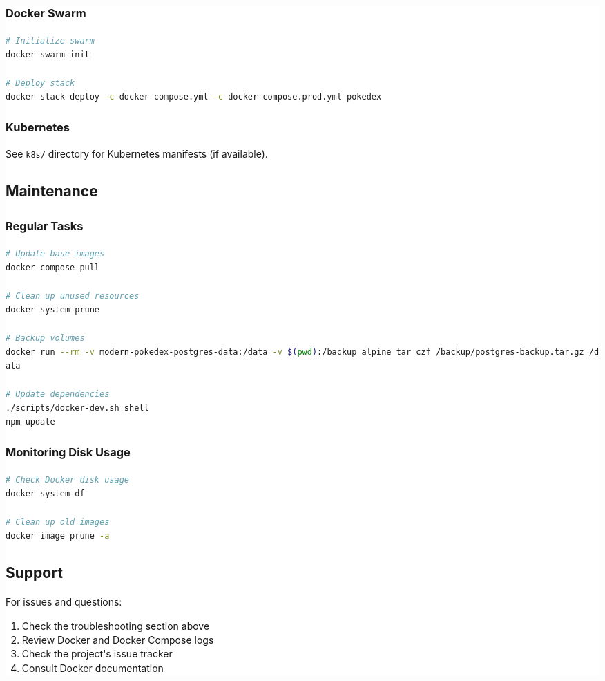 ### Docker Swarm
```bash
# Initialize swarm
docker swarm init

# Deploy stack
docker stack deploy -c docker-compose.yml -c docker-compose.prod.yml pokedex
```

### Kubernetes
See `k8s/` directory for Kubernetes manifests (if available).

## Maintenance

### Regular Tasks
```bash
# Update base images
docker-compose pull

# Clean up unused resources
docker system prune

# Backup volumes
docker run --rm -v modern-pokedex-postgres-data:/data -v $(pwd):/backup alpine tar czf /backup/postgres-backup.tar.gz /data

# Update dependencies
./scripts/docker-dev.sh shell
npm update
```

### Monitoring Disk Usage
```bash
# Check Docker disk usage
docker system df

# Clean up old images
docker image prune -a
```

## Support

For issues and questions:
1. Check the troubleshooting section above
2. Review Docker and Docker Compose logs
3. Check the project's issue tracker
4. Consult Docker documentation